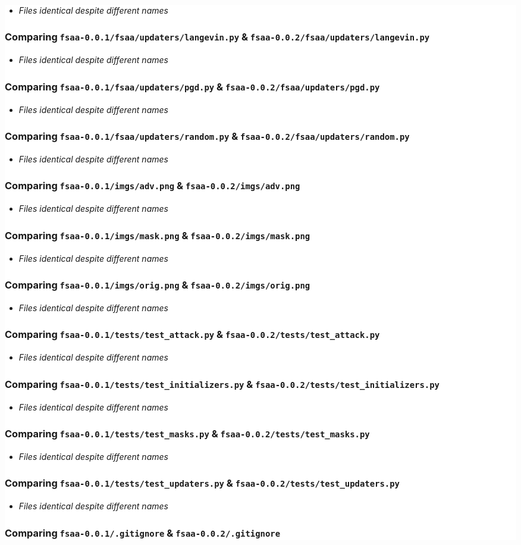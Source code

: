  * *Files identical despite different names*

### Comparing `fsaa-0.0.1/fsaa/updaters/langevin.py` & `fsaa-0.0.2/fsaa/updaters/langevin.py`

 * *Files identical despite different names*

### Comparing `fsaa-0.0.1/fsaa/updaters/pgd.py` & `fsaa-0.0.2/fsaa/updaters/pgd.py`

 * *Files identical despite different names*

### Comparing `fsaa-0.0.1/fsaa/updaters/random.py` & `fsaa-0.0.2/fsaa/updaters/random.py`

 * *Files identical despite different names*

### Comparing `fsaa-0.0.1/imgs/adv.png` & `fsaa-0.0.2/imgs/adv.png`

 * *Files identical despite different names*

### Comparing `fsaa-0.0.1/imgs/mask.png` & `fsaa-0.0.2/imgs/mask.png`

 * *Files identical despite different names*

### Comparing `fsaa-0.0.1/imgs/orig.png` & `fsaa-0.0.2/imgs/orig.png`

 * *Files identical despite different names*

### Comparing `fsaa-0.0.1/tests/test_attack.py` & `fsaa-0.0.2/tests/test_attack.py`

 * *Files identical despite different names*

### Comparing `fsaa-0.0.1/tests/test_initializers.py` & `fsaa-0.0.2/tests/test_initializers.py`

 * *Files identical despite different names*

### Comparing `fsaa-0.0.1/tests/test_masks.py` & `fsaa-0.0.2/tests/test_masks.py`

 * *Files identical despite different names*

### Comparing `fsaa-0.0.1/tests/test_updaters.py` & `fsaa-0.0.2/tests/test_updaters.py`

 * *Files identical despite different names*

### Comparing `fsaa-0.0.1/.gitignore` & `fsaa-0.0.2/.gitignore`
